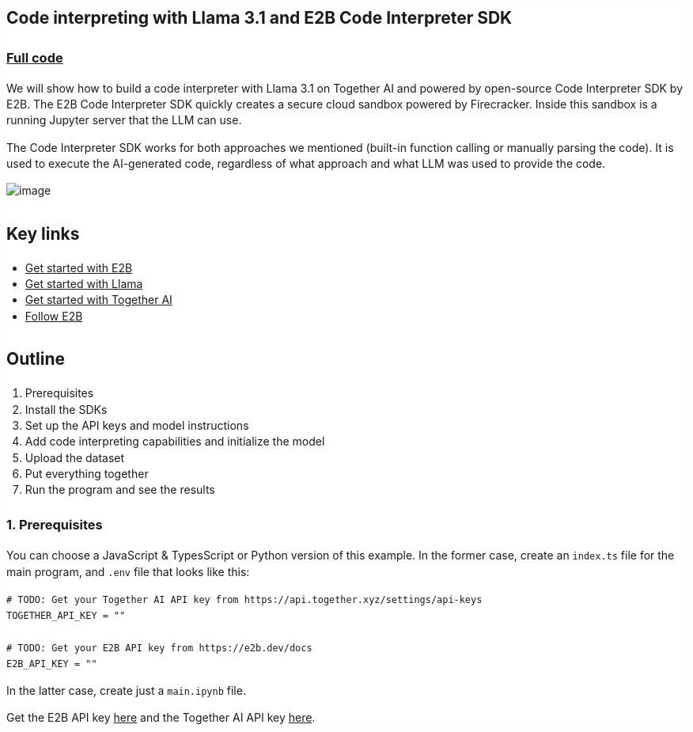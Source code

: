 
## Code interpreting with Llama 3.1 and E2B Code Interpreter SDK

### [Full code](https://github.com/e2b-dev/e2b-cookbook/tree/main/examples/together-ai-with-code-interpreting)

We will show how to build a code interpreter with Llama 3.1 on Together AI and powered by open-source Code Interpreter SDK by E2B. The E2B Code Interpreter SDK quickly creates a secure cloud sandbox powered by Firecracker. Inside this sandbox is a running Jupyter server that the LLM can use.

The Code Interpreter SDK works for both approaches we mentioned (built-in function calling or manually parsing the code). It is used to execute the AI-generated code, regardless of what approach and what LLM was used to provide the code.

![image](https://github.com/user-attachments/assets/31084c43-d312-49fb-b37f-722440f05d51)


## Key links
- [Get started with E2B](https://e2b.dev/docs)
- [Get started with Llama](https://llama.meta.com/)
- [Get started with Together AI](https://www.together.ai/)
- [Follow E2B](https://x.com/e2b_dev)


## Outline
1. Prerequisites
2. Install the SDKs
3. Set up the API keys and model instructions
4. Add code interpreting capabilities and initialize the model
5. Upload the dataset
6. Put everything together
7. Run the program and see the results



### 1. Prerequisites

You can choose a JavaScript & TypesScript or Python version of this example. In the former case, create an `index.ts` file for the main program, and `.env` file that looks like this:

```
# TODO: Get your Together AI API key from https://api.together.xyz/settings/api-keys
TOGETHER_API_KEY = ""

# TODO: Get your E2B API key from https://e2b.dev/docs
E2B_API_KEY = ""
```

In the latter case, create just a `main.ipynb` file.

Get the E2B API key [here](https://e2b.dev/docs/getting-started/api-key) and the Together AI API key [here](https://api.together.xyz/settings/api-keys).
